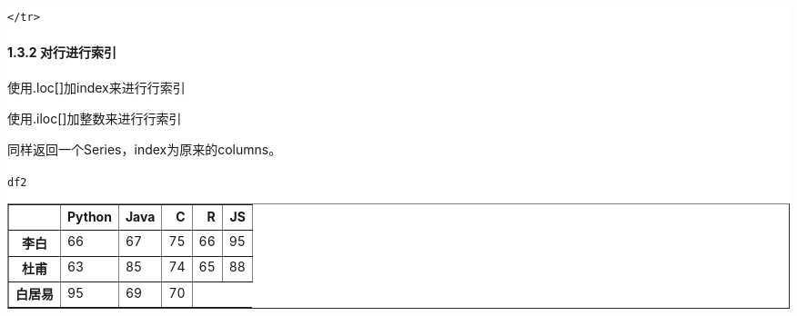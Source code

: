     </tr>
  </tbody>
</table>
</div>



#### 1.3.2 对行进行索引

使用.loc[]加index来进行行索引

使用.iloc[]加整数来进行行索引

同样返回一个Series，index为原来的columns。


```python
df2
```




<div>
<style scoped>
    .dataframe tbody tr th:only-of-type {
        vertical-align: middle;
    }

    .dataframe tbody tr th {
        vertical-align: top;
    }
    
    .dataframe thead th {
        text-align: right;
    }
</style>
<table border="1" class="dataframe">
  <thead>
    <tr style="text-align: right;">
      <th></th>
      <th>Python</th>
      <th>Java</th>
      <th>C</th>
      <th>R</th>
      <th>JS</th>
    </tr>
  </thead>
  <tbody>
    <tr>
      <th>李白</th>
      <td>66</td>
      <td>67</td>
      <td>75</td>
      <td>66</td>
      <td>95</td>
    </tr>
    <tr>
      <th>杜甫</th>
      <td>63</td>
      <td>85</td>
      <td>74</td>
      <td>65</td>
      <td>88</td>
    </tr>
    <tr>
      <th>白居易</th>
      <td>95</td>
      <td>69</td>
      <td>70</td>